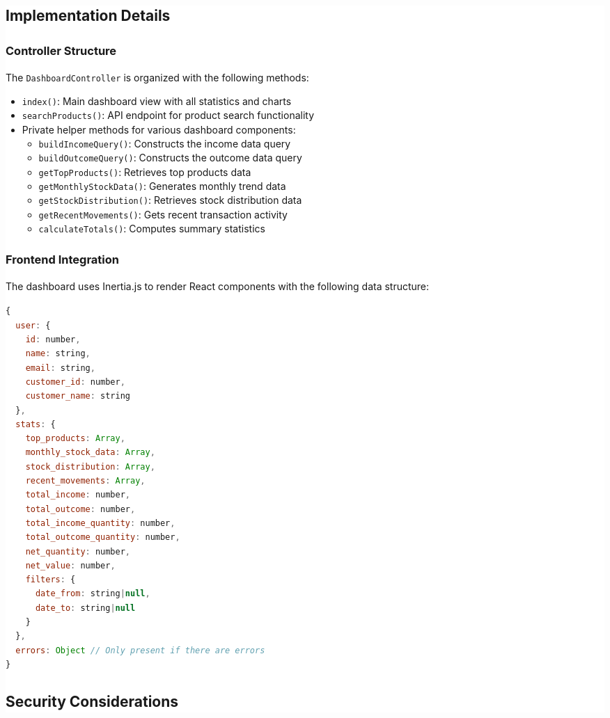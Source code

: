 ## Implementation Details

### Controller Structure

The `DashboardController` is organized with the following methods:

- `index()`: Main dashboard view with all statistics and charts
- `searchProducts()`: API endpoint for product search functionality
- Private helper methods for various dashboard components:
  - `buildIncomeQuery()`: Constructs the income data query
  - `buildOutcomeQuery()`: Constructs the outcome data query
  - `getTopProducts()`: Retrieves top products data
  - `getMonthlyStockData()`: Generates monthly trend data
  - `getStockDistribution()`: Retrieves stock distribution data
  - `getRecentMovements()`: Gets recent transaction activity
  - `calculateTotals()`: Computes summary statistics

### Frontend Integration

The dashboard uses Inertia.js to render React components with the following data structure:

```javascript
{
  user: {
    id: number,
    name: string,
    email: string,
    customer_id: number,
    customer_name: string
  },
  stats: {
    top_products: Array,
    monthly_stock_data: Array,
    stock_distribution: Array,
    recent_movements: Array,
    total_income: number,
    total_outcome: number,
    total_income_quantity: number,
    total_outcome_quantity: number,
    net_quantity: number,
    net_value: number,
    filters: {
      date_from: string|null,
      date_to: string|null
    }
  },
  errors: Object // Only present if there are errors
}
```

## Security Considerations
